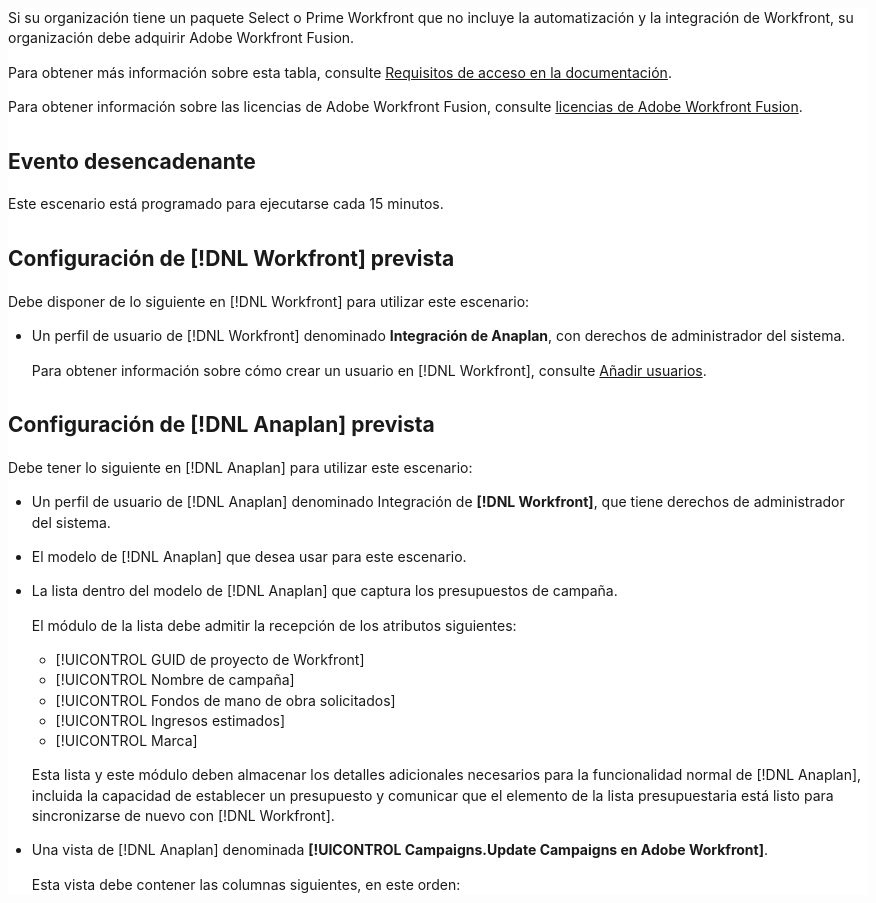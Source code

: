    <td>
   <p>Si su organización tiene un paquete Select o Prime Workfront que no incluye la automatización y la integración de Workfront, su organización debe adquirir Adobe Workfront Fusion.</li></ul>
   </td> 
  </tr>
 </tbody> 
</table>

Para obtener más información sobre esta tabla, consulte [Requisitos de acceso en la documentación](/help/quicksilver/administration-and-setup/add-users/access-levels-and-object-permissions/access-level-requirements-in-documentation.md).

Para obtener información sobre las licencias de Adobe Workfront Fusion, consulte [licencias de Adobe Workfront Fusion](https://experienceleague.adobe.com/en/docs/workfront-fusion/using/set-up-and-manage-fusion/licensing-and-operations-overviews/license-automation-vs-integration).

## Evento desencadenante

Este escenario está programado para ejecutarse cada 15 minutos.

## Configuración de [!DNL Workfront] prevista

Debe disponer de lo siguiente en [!DNL Workfront] para utilizar este escenario:

* Un perfil de usuario de [!DNL Workfront] denominado **Integración de Anaplan**, con derechos de administrador del sistema.

  Para obtener información sobre cómo crear un usuario en [!DNL Workfront], consulte [Añadir usuarios](../../administration-and-setup/add-users/create-and-manage-users/add-users.md).

## Configuración de [!DNL Anaplan] prevista

Debe tener lo siguiente en [!DNL Anaplan] para utilizar este escenario:

* Un perfil de usuario de [!DNL Anaplan] denominado Integración de **[!DNL Workfront]**, que tiene derechos de administrador del sistema.
* El modelo de [!DNL Anaplan] que desea usar para este escenario.
* La lista dentro del modelo de [!DNL Anaplan] que captura los presupuestos de campaña.

  El módulo de la lista debe admitir la recepción de los atributos siguientes:

   * [!UICONTROL GUID de proyecto de Workfront]
   * [!UICONTROL Nombre de campaña]
   * [!UICONTROL Fondos de mano de obra solicitados]
   * [!UICONTROL Ingresos estimados]
   * [!UICONTROL Marca]

  Esta lista y este módulo deben almacenar los detalles adicionales necesarios para la funcionalidad normal de [!DNL Anaplan], incluida la capacidad de establecer un presupuesto y comunicar que el elemento de la lista presupuestaria está listo para sincronizarse de nuevo con [!DNL Workfront].

* Una vista de [!DNL Anaplan] denominada **[!UICONTROL Campaigns.Update Campaigns en Adobe Workfront]**.

  Esta vista debe contener las columnas siguientes, en este orden:
